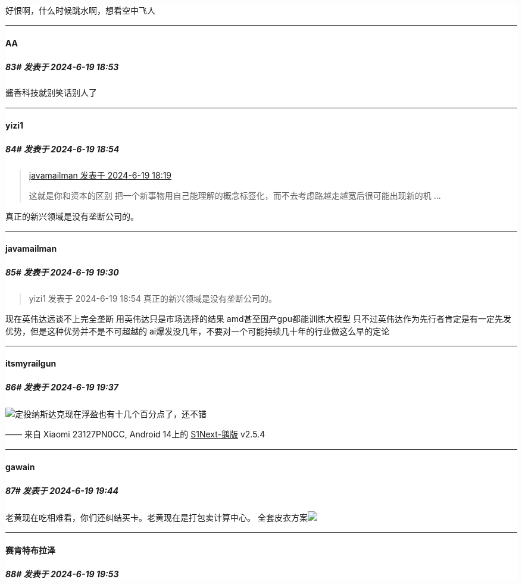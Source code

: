 好恨啊，什么时候跳水啊，想看空中飞人


*****

####  АA  
##### 83#       发表于 2024-6-19 18:53

酱香科技就别笑话别人了

*****

####  yizi1  
##### 84#       发表于 2024-6-19 18:54

<blockquote><a href="httphttps://bbs.saraba1st.com/2b/forum.php?mod=redirect&amp;goto=findpost&amp;pid=65301536&amp;ptid=2188153" target="_blank">javamailman 发表于 2024-6-19 18:19</a>

这就是你和资本的区别 把一个新事物用自己能理解的概念标签化，而不去考虑路越走越宽后很可能出现新的机 ...</blockquote>
真正的新兴领域是没有垄断公司的。


*****

####  javamailman  
##### 85#       发表于 2024-6-19 19:30

<blockquote>yizi1 发表于 2024-6-19 18:54
真正的新兴领域是没有垄断公司的。</blockquote>
现在英伟达远谈不上完全垄断 用英伟达只是市场选择的结果 amd甚至国产gpu都能训练大模型 只不过英伟达作为先行者肯定是有一定先发优势，但是这种优势并不是不可超越的 ai爆发没几年，不要对一个可能持续几十年的行业做这么早的定论 


*****

####  itsmyrailgun  
##### 86#       发表于 2024-6-19 19:37

<img src="https://static.saraba1st.com/image/smiley/face2017/002.png" referrerpolicy="no-referrer">定投纳斯达克现在浮盈也有十几个百分点了，还不错

—— 来自 Xiaomi 23127PN0CC, Android 14上的 [S1Next-鹅版](https://github.com/ykrank/S1-Next/releases) v2.5.4


*****

####  gawain  
##### 87#       发表于 2024-6-19 19:44

老黄现在吃相难看，你们还纠结买卡。老黄现在是打包卖计算中心。 全套皮衣方案<img src="https://static.saraba1st.com/image/smiley/face2017/067.png" referrerpolicy="no-referrer">


*****

####  赛肯特布拉泽  
##### 88#       发表于 2024-6-19 19:53

